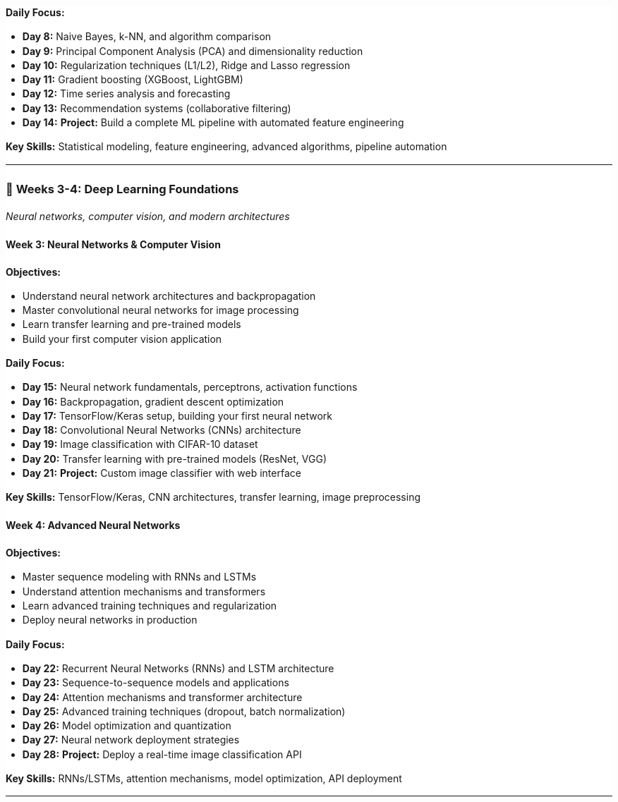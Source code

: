 **Daily Focus:**
- **Day 8:** Naive Bayes, k-NN, and algorithm comparison
- **Day 9:** Principal Component Analysis (PCA) and dimensionality reduction
- **Day 10:** Regularization techniques (L1/L2), Ridge and Lasso regression
- **Day 11:** Gradient boosting (XGBoost, LightGBM)
- **Day 12:** Time series analysis and forecasting
- **Day 13:** Recommendation systems (collaborative filtering)
- **Day 14:** **Project:** Build a complete ML pipeline with automated feature engineering

**Key Skills:** Statistical modeling, feature engineering, advanced algorithms, pipeline automation

---

### 🧠 **Weeks 3-4: Deep Learning Foundations**
*Neural networks, computer vision, and modern architectures*

#### Week 3: Neural Networks & Computer Vision
**Objectives:**
- Understand neural network architectures and backpropagation
- Master convolutional neural networks for image processing
- Learn transfer learning and pre-trained models
- Build your first computer vision application

**Daily Focus:**
- **Day 15:** Neural network fundamentals, perceptrons, activation functions
- **Day 16:** Backpropagation, gradient descent optimization
- **Day 17:** TensorFlow/Keras setup, building your first neural network
- **Day 18:** Convolutional Neural Networks (CNNs) architecture
- **Day 19:** Image classification with CIFAR-10 dataset
- **Day 20:** Transfer learning with pre-trained models (ResNet, VGG)
- **Day 21:** **Project:** Custom image classifier with web interface

**Key Skills:** TensorFlow/Keras, CNN architectures, transfer learning, image preprocessing

#### Week 4: Advanced Neural Networks
**Objectives:**
- Master sequence modeling with RNNs and LSTMs
- Understand attention mechanisms and transformers
- Learn advanced training techniques and regularization
- Deploy neural networks in production

**Daily Focus:**
- **Day 22:** Recurrent Neural Networks (RNNs) and LSTM architecture
- **Day 23:** Sequence-to-sequence models and applications
- **Day 24:** Attention mechanisms and transformer architecture
- **Day 25:** Advanced training techniques (dropout, batch normalization)
- **Day 26:** Model optimization and quantization
- **Day 27:** Neural network deployment strategies
- **Day 28:** **Project:** Deploy a real-time image classification API

**Key Skills:** RNNs/LSTMs, attention mechanisms, model optimization, API deployment

---
